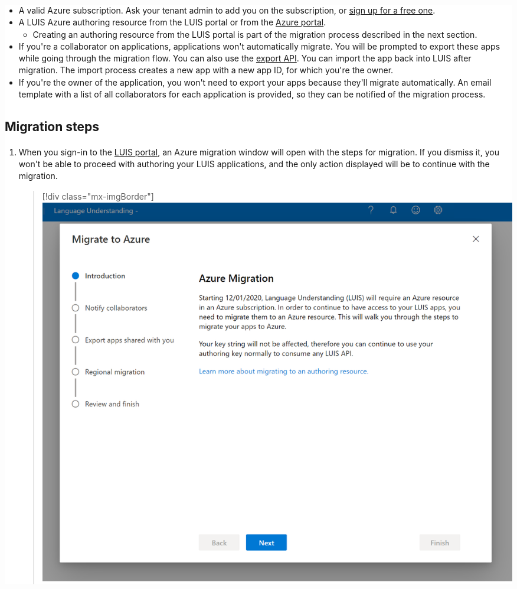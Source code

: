 * A valid Azure subscription. Ask your tenant admin to add you on the subscription, or [sign up for a free one](https://azure.microsoft.com/free/cognitive-services).
* A LUIS Azure authoring resource from the LUIS portal or from the [Azure portal](https://portal.azure.com/#create/Microsoft.CognitiveServicesLUISAllInOne). 
    * Creating an authoring resource from the LUIS portal is part of the migration process described in the next section.
* If you're a collaborator on applications, applications won't automatically migrate. You will be prompted to export these apps while going through the migration flow. You can also use the [export API](https://westus.dev.cognitive.microsoft.com/docs/services/5890b47c39e2bb17b84a55ff/operations/5890b47c39e2bb052c5b9c40). You can import the app back into LUIS after migration. The import process creates a new app with a new app ID, for which you're the owner.	    
* If you're the owner of the application, you won't need to export your apps because they'll migrate automatically. An email template with a list of all collaborators for each application is provided, so they can be notified of the migration process.

## Migration steps

1. When you sign-in to the [LUIS portal](https://www.luis.ai), an Azure migration window will open with the steps for migration. If you dismiss it, you won't be able to proceed with authoring your LUIS applications, and the only action displayed will be to continue with the migration.

    > [!div class="mx-imgBorder"]
    > ![Migration Window Intro](./media/migrate-authoring-key/notify-azure-migration.png)
